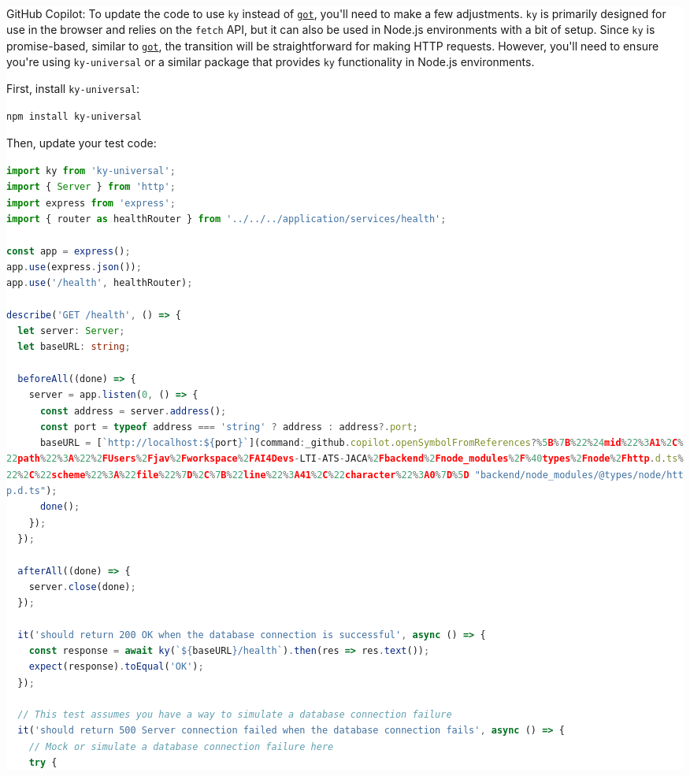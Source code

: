 GitHub Copilot: To update the code to use `ky` instead of [`got`](command:_github.copilot.openSymbolFromReferences?%5B%7B%22%24mid%22%3A1%2C%22fsPath%22%3A%22%2FUsers%2Fjav%2Fworkspace%2FAI4Devs-LTI-ATS-JACA%2Fbackend%2Fsrc%2Ftests%2Fapplication%2Fservices%2Fhealth.spec.ts%22%2C%22external%22%3A%22file%3A%2F%2F%2FUsers%2Fjav%2Fworkspace%2FAI4Devs-LTI-ATS-JACA%2Fbackend%2Fsrc%2Ftests%2Fapplication%2Fservices%2Fhealth.spec.ts%22%2C%22path%22%3A%22%2FUsers%2Fjav%2Fworkspace%2FAI4Devs-LTI-ATS-JACA%2Fbackend%2Fsrc%2Ftests%2Fapplication%2Fservices%2Fhealth.spec.ts%22%2C%22scheme%22%3A%22file%22%7D%2C%7B%22line%22%3A0%2C%22character%22%3A0%7D%5D "backend/src/tests/application/services/health.spec.ts"), you'll need to make a few adjustments. `ky` is primarily designed for use in the browser and relies on the `fetch` API, but it can also be used in Node.js environments with a bit of setup. Since `ky` is promise-based, similar to [`got`](command:_github.copilot.openSymbolFromReferences?%5B%7B%22%24mid%22%3A1%2C%22fsPath%22%3A%22%2FUsers%2Fjav%2Fworkspace%2FAI4Devs-LTI-ATS-JACA%2Fbackend%2Fsrc%2Ftests%2Fapplication%2Fservices%2Fhealth.spec.ts%22%2C%22external%22%3A%22file%3A%2F%2F%2FUsers%2Fjav%2Fworkspace%2FAI4Devs-LTI-ATS-JACA%2Fbackend%2Fsrc%2Ftests%2Fapplication%2Fservices%2Fhealth.spec.ts%22%2C%22path%22%3A%22%2FUsers%2Fjav%2Fworkspace%2FAI4Devs-LTI-ATS-JACA%2Fbackend%2Fsrc%2Ftests%2Fapplication%2Fservices%2Fhealth.spec.ts%22%2C%22scheme%22%3A%22file%22%7D%2C%7B%22line%22%3A0%2C%22character%22%3A0%7D%5D "backend/src/tests/application/services/health.spec.ts"), the transition will be straightforward for making HTTP requests. However, you'll need to ensure you're using `ky-universal` or a similar package that provides `ky` functionality in Node.js environments.

First, install `ky-universal`:

```bash
npm install ky-universal
```

Then, update your test code:

```typescript
import ky from 'ky-universal';
import { Server } from 'http';
import express from 'express';
import { router as healthRouter } from '../../../application/services/health';

const app = express();
app.use(express.json());
app.use('/health', healthRouter);

describe('GET /health', () => {
  let server: Server;
  let baseURL: string;

  beforeAll((done) => {
    server = app.listen(0, () => {
      const address = server.address();
      const port = typeof address === 'string' ? address : address?.port;
      baseURL = [`http://localhost:${port}`](command:_github.copilot.openSymbolFromReferences?%5B%7B%22%24mid%22%3A1%2C%22path%22%3A%22%2FUsers%2Fjav%2Fworkspace%2FAI4Devs-LTI-ATS-JACA%2Fbackend%2Fnode_modules%2F%40types%2Fnode%2Fhttp.d.ts%22%2C%22scheme%22%3A%22file%22%7D%2C%7B%22line%22%3A41%2C%22character%22%3A0%7D%5D "backend/node_modules/@types/node/http.d.ts");
      done();
    });
  });

  afterAll((done) => {
    server.close(done);
  });

  it('should return 200 OK when the database connection is successful', async () => {
    const response = await ky(`${baseURL}/health`).then(res => res.text());
    expect(response).toEqual('OK');
  });

  // This test assumes you have a way to simulate a database connection failure
  it('should return 500 Server connection failed when the database connection fails', async () => {
    // Mock or simulate a database connection failure here
    try {
```